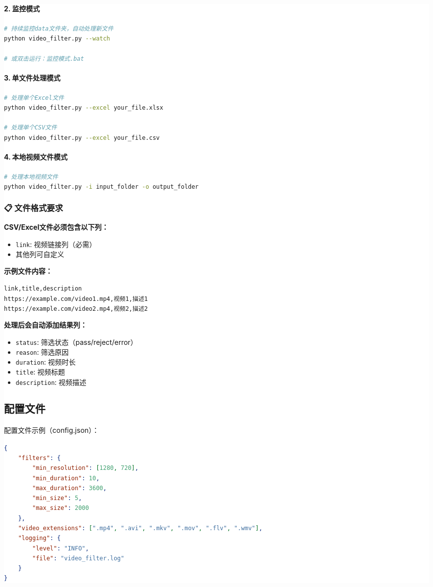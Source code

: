 #### 2. 监控模式
```bash
# 持续监控data文件夹，自动处理新文件
python video_filter.py --watch

# 或双击运行：监控模式.bat
```

#### 3. 单文件处理模式
```bash
# 处理单个Excel文件
python video_filter.py --excel your_file.xlsx

# 处理单个CSV文件
python video_filter.py --excel your_file.csv
```

#### 4. 本地视频文件模式
```bash
# 处理本地视频文件
python video_filter.py -i input_folder -o output_folder
```

### 📋 文件格式要求

**CSV/Excel文件必须包含以下列：**
- `link`: 视频链接列（必需）
- 其他列可自定义

**示例文件内容：**
```csv
link,title,description
https://example.com/video1.mp4,视频1,描述1
https://example.com/video2.mp4,视频2,描述2
```

**处理后会自动添加结果列：**
- `status`: 筛选状态（pass/reject/error）
- `reason`: 筛选原因
- `duration`: 视频时长
- `title`: 视频标题
- `description`: 视频描述

## 配置文件

配置文件示例（config.json）：

```json
{
    "filters": {
        "min_resolution": [1280, 720],
        "min_duration": 10,
        "max_duration": 3600,
        "min_size": 5,
        "max_size": 2000
    },
    "video_extensions": [".mp4", ".avi", ".mkv", ".mov", ".flv", ".wmv"],
    "logging": {
        "level": "INFO",
        "file": "video_filter.log"
    }
}
```
